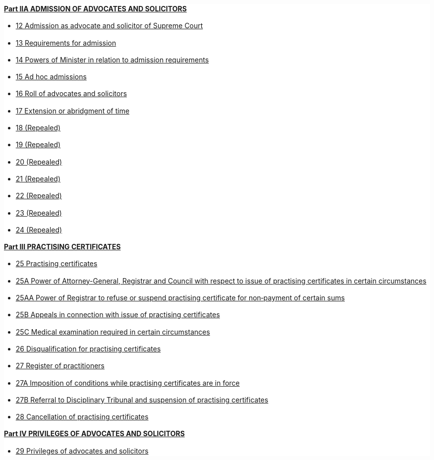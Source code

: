 [**Part IIA ADMISSION OF ADVOCATES AND SOLICITORS**](#Part-IIA)

- [12 Admission as advocate and solicitor of Supreme Court](#Admission-as-advocate-and-solicitor-of-Supreme-Court)

- [13 Requirements for admission](#Requirements-for-admission)

- [14 Powers of Minister in relation to admission requirements](#Powers-of-Minister-in-relation-to-admission-requirements)

- [15 Ad hoc admissions](#Ad-hoc-admissions)

- [16 Roll of advocates and solicitors](#Roll-of-advocates-and-solicitors)

- [17 Extension or abridgment of time](#Extension-or-abridgment-of-time)

- [18 (Repealed)](#Repealed)

- [19 (Repealed)](#Repealed)

- [20 (Repealed)](#Repealed)

- [21 (Repealed)](#Repealed)

- [22 (Repealed)](#Repealed)

- [23 (Repealed)](#Repealed)

- [24 (Repealed)](#Repealed)

[**Part III PRACTISING CERTIFICATES**](#Part-III)

- [25 Practising certificates](#Practising-certificates)

- [25A Power of Attorney-General, Registrar and Council with respect to issue of practising certificates in certain circumstances](#Power-of-Attorney-General-Registrar-and-Council-with-respect-to-issue-of-practising-certificates-in-certain-circumstances)

- [25AA Power of Registrar to refuse or suspend practising certificate for non‑payment of certain sums](#Power-of-Registrar-to-refuse-or-suspend-practising-certificate-for-non‑payment-of-certain-sums)

- [25B Appeals in connection with issue of practising certificates](#Appeals-in-connection-with-issue-of-practising-certificates)

- [25C Medical examination required in certain circumstances](#Medical-examination-required-in-certain-circumstances)

- [26 Disqualification for practising certificates](#Disqualification-for-practising-certificates)

- [27 Register of practitioners](#Register-of-practitioners)

- [27A Imposition of conditions while practising certificates are in force](#Imposition-of-conditions-while-practising-certificates-are-in-force)

- [27B Referral to Disciplinary Tribunal and suspension of practising certificates](#Referral-to-Disciplinary-Tribunal-and-suspension-of-practising-certificates)

- [28 Cancellation of practising certificates](#Cancellation-of-practising-certificates)

[**Part IV PRIVILEGES OF ADVOCATES AND SOLICITORS**](#Part-IV)

- [29 Privileges of advocates and solicitors](#Privileges-of-advocates-and-solicitors)
